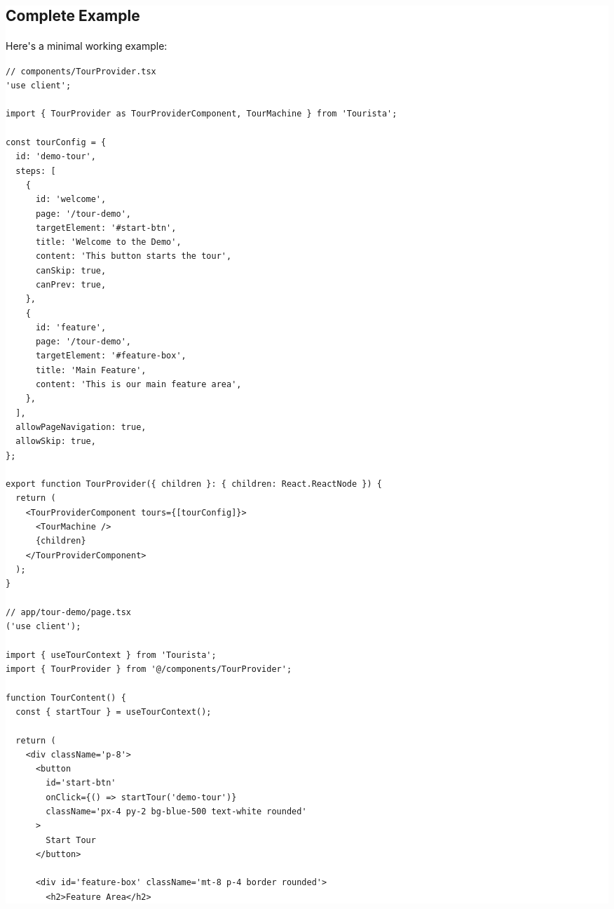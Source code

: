 ## Complete Example

Here's a minimal working example:

```tsx
// components/TourProvider.tsx
'use client';

import { TourProvider as TourProviderComponent, TourMachine } from 'Tourista';

const tourConfig = {
  id: 'demo-tour',
  steps: [
    {
      id: 'welcome',
      page: '/tour-demo',
      targetElement: '#start-btn',
      title: 'Welcome to the Demo',
      content: 'This button starts the tour',
      canSkip: true,
      canPrev: true,
    },
    {
      id: 'feature',
      page: '/tour-demo',
      targetElement: '#feature-box',
      title: 'Main Feature',
      content: 'This is our main feature area',
    },
  ],
  allowPageNavigation: true,
  allowSkip: true,
};

export function TourProvider({ children }: { children: React.ReactNode }) {
  return (
    <TourProviderComponent tours={[tourConfig]}>
      <TourMachine />
      {children}
    </TourProviderComponent>
  );
}

// app/tour-demo/page.tsx
('use client');

import { useTourContext } from 'Tourista';
import { TourProvider } from '@/components/TourProvider';

function TourContent() {
  const { startTour } = useTourContext();

  return (
    <div className='p-8'>
      <button
        id='start-btn'
        onClick={() => startTour('demo-tour')}
        className='px-4 py-2 bg-blue-500 text-white rounded'
      >
        Start Tour
      </button>

      <div id='feature-box' className='mt-8 p-4 border rounded'>
        <h2>Feature Area</h2>
```